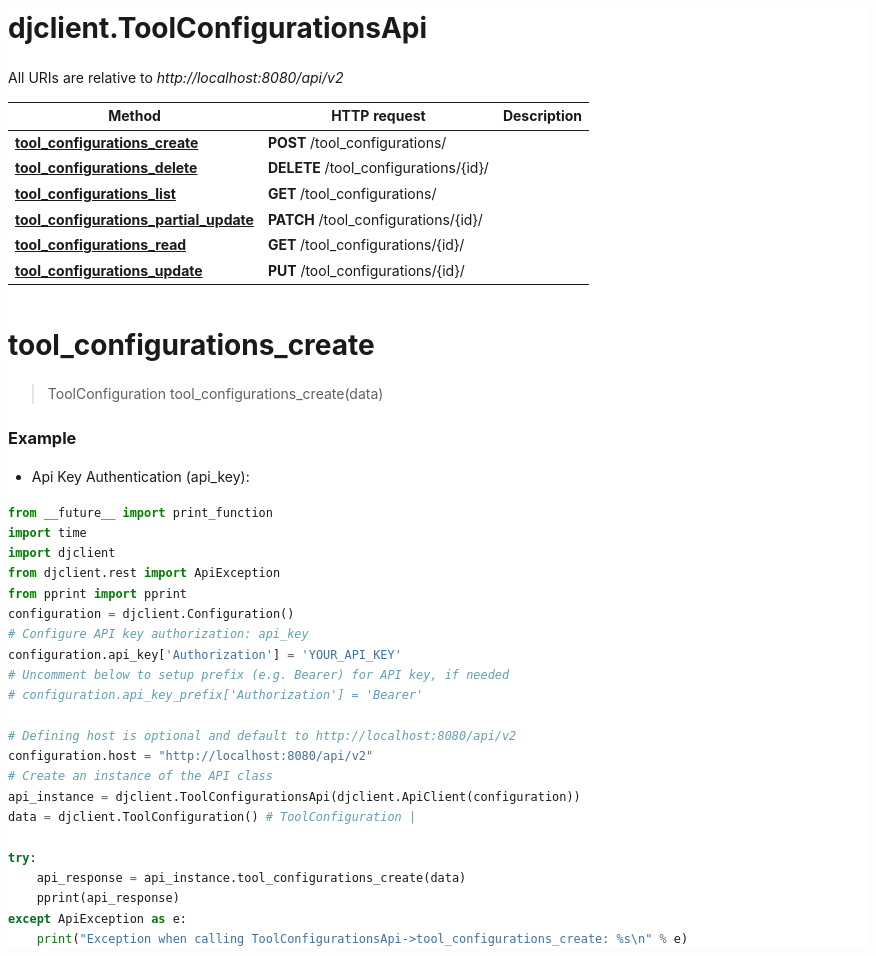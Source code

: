 # djclient.ToolConfigurationsApi

All URIs are relative to *http://localhost:8080/api/v2*

Method | HTTP request | Description
------------- | ------------- | -------------
[**tool_configurations_create**](ToolConfigurationsApi.md#tool_configurations_create) | **POST** /tool_configurations/ | 
[**tool_configurations_delete**](ToolConfigurationsApi.md#tool_configurations_delete) | **DELETE** /tool_configurations/{id}/ | 
[**tool_configurations_list**](ToolConfigurationsApi.md#tool_configurations_list) | **GET** /tool_configurations/ | 
[**tool_configurations_partial_update**](ToolConfigurationsApi.md#tool_configurations_partial_update) | **PATCH** /tool_configurations/{id}/ | 
[**tool_configurations_read**](ToolConfigurationsApi.md#tool_configurations_read) | **GET** /tool_configurations/{id}/ | 
[**tool_configurations_update**](ToolConfigurationsApi.md#tool_configurations_update) | **PUT** /tool_configurations/{id}/ | 


# **tool_configurations_create**
> ToolConfiguration tool_configurations_create(data)



### Example

* Api Key Authentication (api_key):
```python
from __future__ import print_function
import time
import djclient
from djclient.rest import ApiException
from pprint import pprint
configuration = djclient.Configuration()
# Configure API key authorization: api_key
configuration.api_key['Authorization'] = 'YOUR_API_KEY'
# Uncomment below to setup prefix (e.g. Bearer) for API key, if needed
# configuration.api_key_prefix['Authorization'] = 'Bearer'

# Defining host is optional and default to http://localhost:8080/api/v2
configuration.host = "http://localhost:8080/api/v2"
# Create an instance of the API class
api_instance = djclient.ToolConfigurationsApi(djclient.ApiClient(configuration))
data = djclient.ToolConfiguration() # ToolConfiguration | 

try:
    api_response = api_instance.tool_configurations_create(data)
    pprint(api_response)
except ApiException as e:
    print("Exception when calling ToolConfigurationsApi->tool_configurations_create: %s\n" % e)
```
